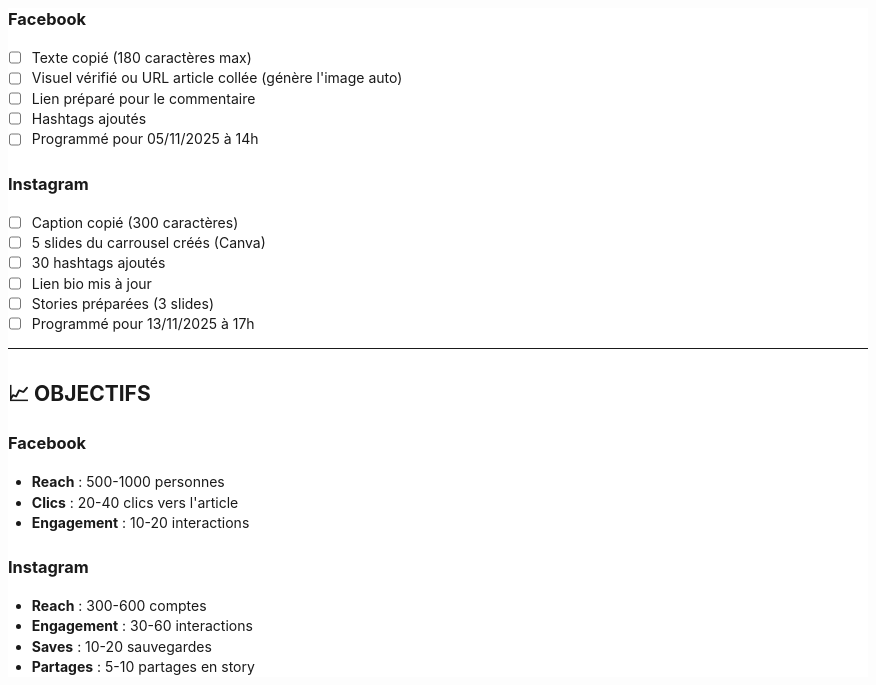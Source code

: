 ### Facebook
- [ ] Texte copié (180 caractères max)
- [ ] Visuel vérifié ou URL article collée (génère l'image auto)
- [ ] Lien préparé pour le commentaire
- [ ] Hashtags ajoutés
- [ ] Programmé pour 05/11/2025 à 14h

### Instagram
- [ ] Caption copié (300 caractères)
- [ ] 5 slides du carrousel créés (Canva)
- [ ] 30 hashtags ajoutés
- [ ] Lien bio mis à jour
- [ ] Stories préparées (3 slides)
- [ ] Programmé pour 13/11/2025 à 17h

---

## 📈 OBJECTIFS

### Facebook
- **Reach** : 500-1000 personnes
- **Clics** : 20-40 clics vers l'article
- **Engagement** : 10-20 interactions

### Instagram
- **Reach** : 300-600 comptes
- **Engagement** : 30-60 interactions
- **Saves** : 10-20 sauvegardes
- **Partages** : 5-10 partages en story
